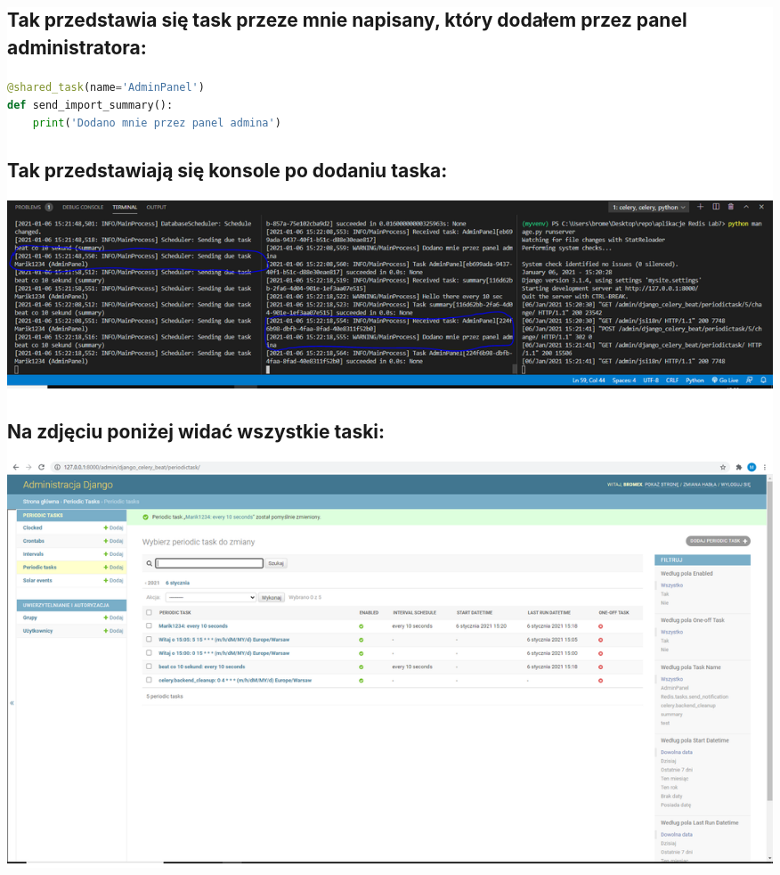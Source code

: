 ## Tak przedstawia się task przeze mnie napisany, który dodałem przez panel administratora:
```python
@shared_task(name='AdminPanel')
def send_import_summary():
    print('Dodano mnie przez panel admina')
```

## Tak przedstawiają się konsole po dodaniu taska:
![](https://github.com/Reszke97/aplikacje-internetowe-Reszke-185ic/blob/master/lab7/zrzuty/48.PNG)

## Na zdjęciu poniżej widać wszystkie taski:
![](https://github.com/Reszke97/aplikacje-internetowe-Reszke-185ic/blob/master/lab7/zrzuty/49.PNG)

